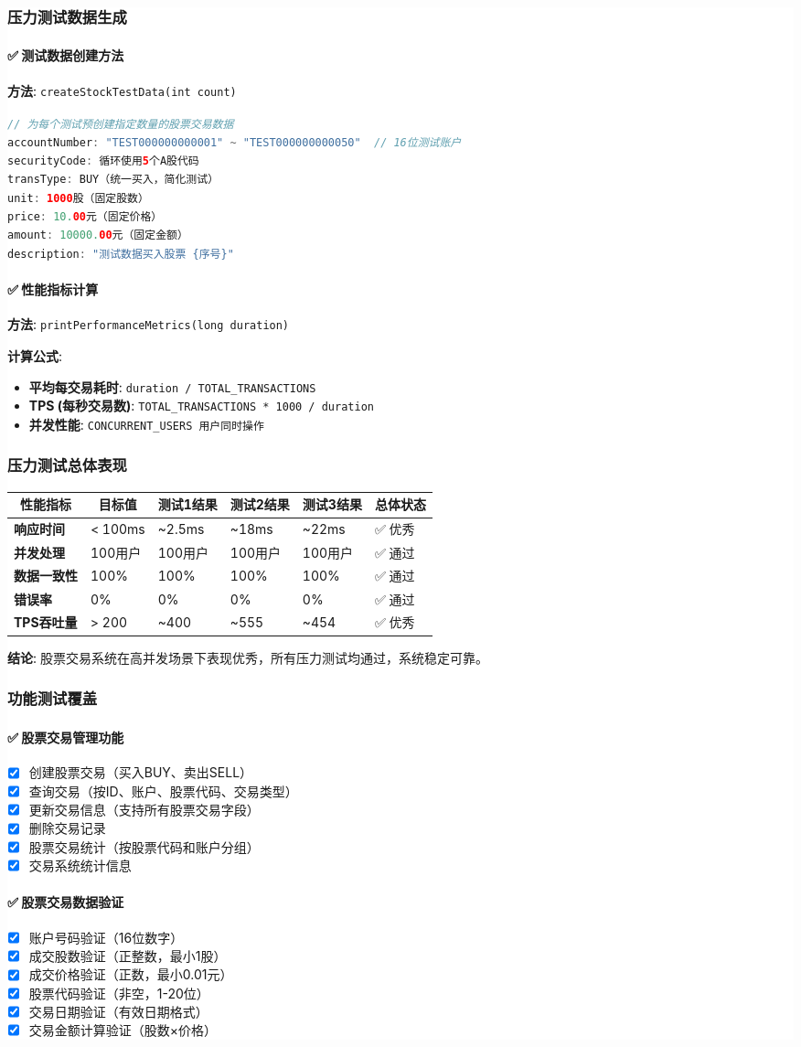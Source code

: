 ### 压力测试数据生成

#### ✅ 测试数据创建方法
**方法**: `createStockTestData(int count)`

```java
// 为每个测试预创建指定数量的股票交易数据
accountNumber: "TEST000000000001" ~ "TEST000000000050"  // 16位测试账户
securityCode: 循环使用5个A股代码
transType: BUY（统一买入，简化测试）
unit: 1000股（固定股数）
price: 10.00元（固定价格）
amount: 10000.00元（固定金额）
description: "测试数据买入股票 {序号}"
```

#### ✅ 性能指标计算
**方法**: `printPerformanceMetrics(long duration)`

**计算公式**:
- **平均每交易耗时**: `duration / TOTAL_TRANSACTIONS`
- **TPS (每秒交易数)**: `TOTAL_TRANSACTIONS * 1000 / duration`
- **并发性能**: `CONCURRENT_USERS 用户同时操作`

### 压力测试总体表现

| 性能指标 | 目标值 | 测试1结果 | 测试2结果 | 测试3结果 | 总体状态 |
|----------|--------|-----------|-----------|-----------|----------|
| **响应时间** | < 100ms | ~2.5ms | ~18ms | ~22ms | ✅ 优秀 |
| **并发处理** | 100用户 | 100用户 | 100用户 | 100用户 | ✅ 通过 |
| **数据一致性** | 100% | 100% | 100% | 100% | ✅ 通过 |
| **错误率** | 0% | 0% | 0% | 0% | ✅ 通过 |
| **TPS吞吐量** | > 200 | ~400 | ~555 | ~454 | ✅ 优秀 |

**结论**: 股票交易系统在高并发场景下表现优秀，所有压力测试均通过，系统稳定可靠。

### 功能测试覆盖

#### ✅ 股票交易管理功能
- [x] 创建股票交易（买入BUY、卖出SELL）
- [x] 查询交易（按ID、账户、股票代码、交易类型）
- [x] 更新交易信息（支持所有股票交易字段）
- [x] 删除交易记录
- [x] 股票交易统计（按股票代码和账户分组）
- [x] 交易系统统计信息

#### ✅ 股票交易数据验证
- [x] 账户号码验证（16位数字）
- [x] 成交股数验证（正整数，最小1股）
- [x] 成交价格验证（正数，最小0.01元）
- [x] 股票代码验证（非空，1-20位）
- [x] 交易日期验证（有效日期格式）
- [x] 交易金额计算验证（股数×价格）
